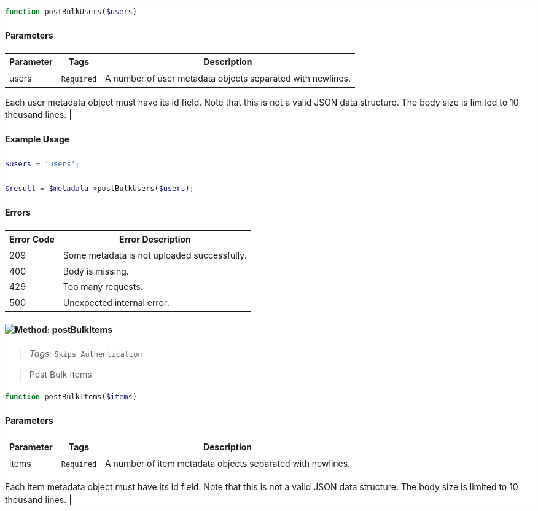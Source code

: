 ```php
function postBulkUsers($users)
```

#### Parameters

| Parameter | Tags | Description |
|-----------|------|-------------|
| users |  ``` Required ```  | A number of user metadata objects separated with newlines.
Each user metadata object must have its id field.
Note that this is not a valid JSON data structure.
The body size is limited to 10 thousand lines. |



#### Example Usage

```php
$users = 'users';

$result = $metadata->postBulkUsers($users);

```

#### Errors

| Error Code | Error Description |
|------------|-------------------|
| 209 | Some metadata is not uploaded successfully. |
| 400 | Body is missing. |
| 429 | Too many requests. |
| 500 | Unexpected internal error. |



#### <a name="post_bulk_items"></a>![Method: ](http://apidocs.io/img/method.png ".MetadataController.postBulkItems") postBulkItems

> *Tags:*  ``` Skips Authentication ``` 

> Post Bulk Items


```php
function postBulkItems($items)
```

#### Parameters

| Parameter | Tags | Description |
|-----------|------|-------------|
| items |  ``` Required ```  | A number of item metadata objects separated with newlines.
Each item metadata object must have its id field.
Note that this is not a valid JSON data structure.
The body size is limited to 10 thousand lines. |
